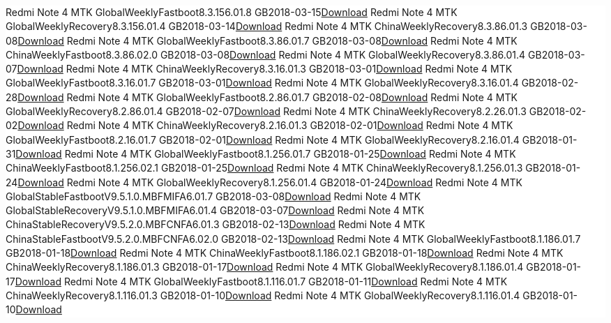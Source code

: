 <tr><td>Redmi Note 4 MTK Global</td><td>Weekly</td><td>Fastboot</td><td>8.3.15</td><td>6.0</td><td>1.8 GB</td><td>2018-03-15</td><td><a href="/miui/nikel/weekly/8.3.15/">Download</a></td></tr>
<tr><td>Redmi Note 4 MTK Global</td><td>Weekly</td><td>Recovery</td><td>8.3.15</td><td>6.0</td><td>1.4 GB</td><td>2018-03-14</td><td><a href="/miui/nikel/weekly/8.3.15/">Download</a></td></tr>
<tr><td>Redmi Note 4 MTK China</td><td>Weekly</td><td>Recovery</td><td>8.3.8</td><td>6.0</td><td>1.3 GB</td><td>2018-03-08</td><td><a href="/miui/nikel/weekly/8.3.8/">Download</a></td></tr>
<tr><td>Redmi Note 4 MTK Global</td><td>Weekly</td><td>Fastboot</td><td>8.3.8</td><td>6.0</td><td>1.7 GB</td><td>2018-03-08</td><td><a href="/miui/nikel/weekly/8.3.8/">Download</a></td></tr>
<tr><td>Redmi Note 4 MTK China</td><td>Weekly</td><td>Fastboot</td><td>8.3.8</td><td>6.0</td><td>2.0 GB</td><td>2018-03-08</td><td><a href="/miui/nikel/weekly/8.3.8/">Download</a></td></tr>
<tr><td>Redmi Note 4 MTK Global</td><td>Weekly</td><td>Recovery</td><td>8.3.8</td><td>6.0</td><td>1.4 GB</td><td>2018-03-07</td><td><a href="/miui/nikel/weekly/8.3.8/">Download</a></td></tr>
<tr><td>Redmi Note 4 MTK China</td><td>Weekly</td><td>Recovery</td><td>8.3.1</td><td>6.0</td><td>1.3 GB</td><td>2018-03-01</td><td><a href="/miui/nikel/weekly/8.3.1/">Download</a></td></tr>
<tr><td>Redmi Note 4 MTK Global</td><td>Weekly</td><td>Fastboot</td><td>8.3.1</td><td>6.0</td><td>1.7 GB</td><td>2018-03-01</td><td><a href="/miui/nikel/weekly/8.3.1/">Download</a></td></tr>
<tr><td>Redmi Note 4 MTK Global</td><td>Weekly</td><td>Recovery</td><td>8.3.1</td><td>6.0</td><td>1.4 GB</td><td>2018-02-28</td><td><a href="/miui/nikel/weekly/8.3.1/">Download</a></td></tr>
<tr><td>Redmi Note 4 MTK Global</td><td>Weekly</td><td>Fastboot</td><td>8.2.8</td><td>6.0</td><td>1.7 GB</td><td>2018-02-08</td><td><a href="/miui/nikel/weekly/8.2.8/">Download</a></td></tr>
<tr><td>Redmi Note 4 MTK Global</td><td>Weekly</td><td>Recovery</td><td>8.2.8</td><td>6.0</td><td>1.4 GB</td><td>2018-02-07</td><td><a href="/miui/nikel/weekly/8.2.8/">Download</a></td></tr>
<tr><td>Redmi Note 4 MTK China</td><td>Weekly</td><td>Recovery</td><td>8.2.2</td><td>6.0</td><td>1.3 GB</td><td>2018-02-02</td><td><a href="/miui/nikel/weekly/8.2.2/">Download</a></td></tr>
<tr><td>Redmi Note 4 MTK China</td><td>Weekly</td><td>Recovery</td><td>8.2.1</td><td>6.0</td><td>1.3 GB</td><td>2018-02-01</td><td><a href="/miui/nikel/weekly/8.2.1/">Download</a></td></tr>
<tr><td>Redmi Note 4 MTK Global</td><td>Weekly</td><td>Fastboot</td><td>8.2.1</td><td>6.0</td><td>1.7 GB</td><td>2018-02-01</td><td><a href="/miui/nikel/weekly/8.2.1/">Download</a></td></tr>
<tr><td>Redmi Note 4 MTK Global</td><td>Weekly</td><td>Recovery</td><td>8.2.1</td><td>6.0</td><td>1.4 GB</td><td>2018-01-31</td><td><a href="/miui/nikel/weekly/8.2.1/">Download</a></td></tr>
<tr><td>Redmi Note 4 MTK Global</td><td>Weekly</td><td>Fastboot</td><td>8.1.25</td><td>6.0</td><td>1.7 GB</td><td>2018-01-25</td><td><a href="/miui/nikel/weekly/8.1.25/">Download</a></td></tr>
<tr><td>Redmi Note 4 MTK China</td><td>Weekly</td><td>Fastboot</td><td>8.1.25</td><td>6.0</td><td>2.1 GB</td><td>2018-01-25</td><td><a href="/miui/nikel/weekly/8.1.25/">Download</a></td></tr>
<tr><td>Redmi Note 4 MTK China</td><td>Weekly</td><td>Recovery</td><td>8.1.25</td><td>6.0</td><td>1.3 GB</td><td>2018-01-24</td><td><a href="/miui/nikel/weekly/8.1.25/">Download</a></td></tr>
<tr><td>Redmi Note 4 MTK Global</td><td>Weekly</td><td>Recovery</td><td>8.1.25</td><td>6.0</td><td>1.4 GB</td><td>2018-01-24</td><td><a href="/miui/nikel/weekly/8.1.25/">Download</a></td></tr>
<tr><td>Redmi Note 4 MTK Global</td><td>Stable</td><td>Fastboot</td><td>V9.5.1.0.MBFMIFA</td><td>6.0</td><td>1.7 GB</td><td>2018-03-08</td><td><a href="/miui/nikel/stable/V9.5.1.0.MBFMIFA/">Download</a></td></tr>
<tr><td>Redmi Note 4 MTK Global</td><td>Stable</td><td>Recovery</td><td>V9.5.1.0.MBFMIFA</td><td>6.0</td><td>1.4 GB</td><td>2018-03-07</td><td><a href="/miui/nikel/stable/V9.5.1.0.MBFMIFA/">Download</a></td></tr>
<tr><td>Redmi Note 4 MTK China</td><td>Stable</td><td>Recovery</td><td>V9.5.2.0.MBFCNFA</td><td>6.0</td><td>1.3 GB</td><td>2018-02-13</td><td><a href="/miui/nikel/stable/V9.5.2.0.MBFCNFA/">Download</a></td></tr>
<tr><td>Redmi Note 4 MTK China</td><td>Stable</td><td>Fastboot</td><td>V9.5.2.0.MBFCNFA</td><td>6.0</td><td>2.0 GB</td><td>2018-02-13</td><td><a href="/miui/nikel/stable/V9.5.2.0.MBFCNFA/">Download</a></td></tr>
<tr><td>Redmi Note 4 MTK Global</td><td>Weekly</td><td>Fastboot</td><td>8.1.18</td><td>6.0</td><td>1.7 GB</td><td>2018-01-18</td><td><a href="/miui/nikel/weekly/8.1.18/">Download</a></td></tr>
<tr><td>Redmi Note 4 MTK China</td><td>Weekly</td><td>Fastboot</td><td>8.1.18</td><td>6.0</td><td>2.1 GB</td><td>2018-01-18</td><td><a href="/miui/nikel/weekly/8.1.18/">Download</a></td></tr>
<tr><td>Redmi Note 4 MTK China</td><td>Weekly</td><td>Recovery</td><td>8.1.18</td><td>6.0</td><td>1.3 GB</td><td>2018-01-17</td><td><a href="/miui/nikel/weekly/8.1.18/">Download</a></td></tr>
<tr><td>Redmi Note 4 MTK Global</td><td>Weekly</td><td>Recovery</td><td>8.1.18</td><td>6.0</td><td>1.4 GB</td><td>2018-01-17</td><td><a href="/miui/nikel/weekly/8.1.18/">Download</a></td></tr>
<tr><td>Redmi Note 4 MTK Global</td><td>Weekly</td><td>Fastboot</td><td>8.1.11</td><td>6.0</td><td>1.7 GB</td><td>2018-01-11</td><td><a href="/miui/nikel/weekly/8.1.11/">Download</a></td></tr>
<tr><td>Redmi Note 4 MTK China</td><td>Weekly</td><td>Recovery</td><td>8.1.11</td><td>6.0</td><td>1.3 GB</td><td>2018-01-10</td><td><a href="/miui/nikel/weekly/8.1.11/">Download</a></td></tr>
<tr><td>Redmi Note 4 MTK Global</td><td>Weekly</td><td>Recovery</td><td>8.1.11</td><td>6.0</td><td>1.4 GB</td><td>2018-01-10</td><td><a href="/miui/nikel/weekly/8.1.11/">Download</a></td></tr>